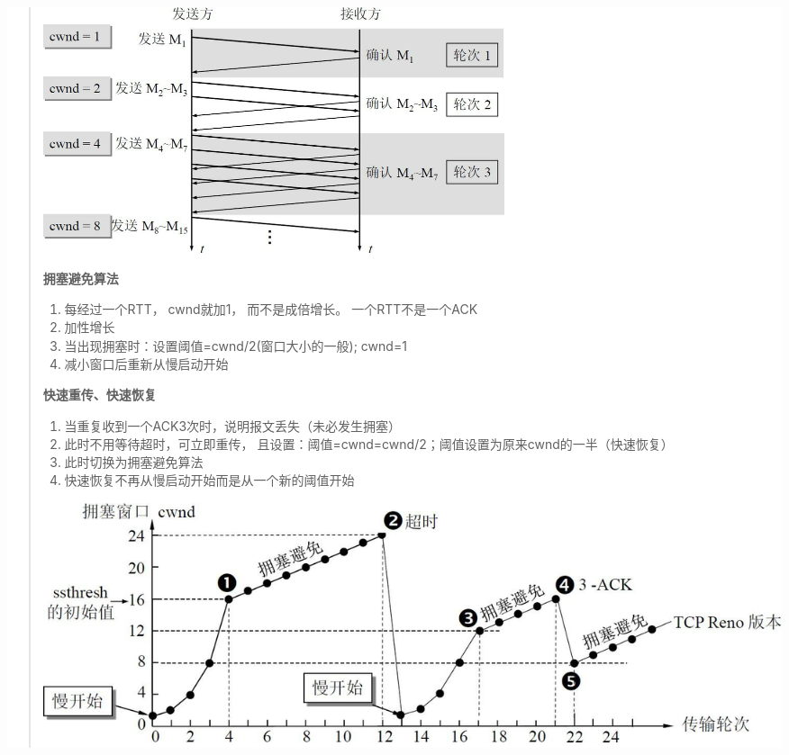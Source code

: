 ><img src="../imgs\network-tcp-3.png" alt="image-20220715225713854" style="zoom: 50%;" />
>
>**拥塞避免算法**
>
>1. 每经过一个RTT， cwnd就加1， 而不是成倍增长。 一个RTT不是一个ACK
>2. 加性增长
>3. 当出现拥塞时：设置阈值=cwnd/2(窗口大小的一般); cwnd=1
>4. 减小窗口后重新从慢启动开始
>
>**快速重传、快速恢复**
>
>1. 当重复收到一个ACK3次时，说明报文丢失（未必发生拥塞）
>2. 此时不用等待超时，可立即重传， 且设置：阈值=cwnd=cwnd/2；阈值设置为原来cwnd的一半（快速恢复）
>3. 此时切换为拥塞避免算法
>4. 快速恢复不再从慢启动开始而是从一个新的阈值开始
>
>![image-20220715225747346](..\imgs\network-tcp-4.png)
>
>
